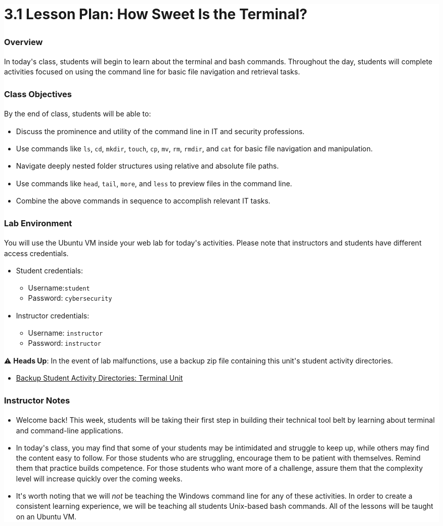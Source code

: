 # 3.1 Lesson Plan: How Sweet Is the Terminal?

### Overview

In today's class, students will begin to learn about the terminal and bash commands. Throughout the day, students will complete activities focused on using the command line for basic file navigation and retrieval tasks.

### Class Objectives

By the end of class, students will be able to:

  - Discuss the prominence and utility of the command line in IT and security professions.

  - Use commands like `ls`, `cd`, `mkdir`, `touch`, `cp`, `mv`, `rm`, `rmdir`, and `cat` for basic file navigation and manipulation.

  - Navigate deeply nested folder structures using relative and absolute file paths.

  - Use commands like `head`, `tail`, `more`, and `less` to preview files in the command line.

  - Combine the above commands in sequence to accomplish relevant IT tasks.

### Lab Environment   

You will use the Ubuntu VM inside your web lab for today's activities. Please note that instructors and students have different access credentials.
  - Student credentials:
    - Username:`student`
    - Password: `cybersecurity`

  - Instructor credentials:
    - Username: `instructor`
    - Password: `instructor`

:warning: **Heads Up**: In the event of lab malfunctions, use a backup zip file containing this unit's student activity directories.

  - [Backup Student Activity Directories: Terminal Unit](Resources/terminal.zip)


### Instructor Notes

- Welcome back! This week, students will be taking their first step in building their technical tool belt by learning about terminal and command-line applications.


- In today's class, you may find that some of your students may be intimidated and struggle to keep up, while others may find the content easy to follow. For those students who are struggling, encourage them to be patient with themselves. Remind them that practice builds competence. For those students who want more of a challenge, assure them that the complexity level will increase quickly over the coming weeks.

- It's worth noting that we will *not* be teaching the Windows command line for any of these activities. In order to create a consistent learning experience, we will be teaching all students Unix-based bash commands. All of the lessons will be taught on an Ubuntu VM.
